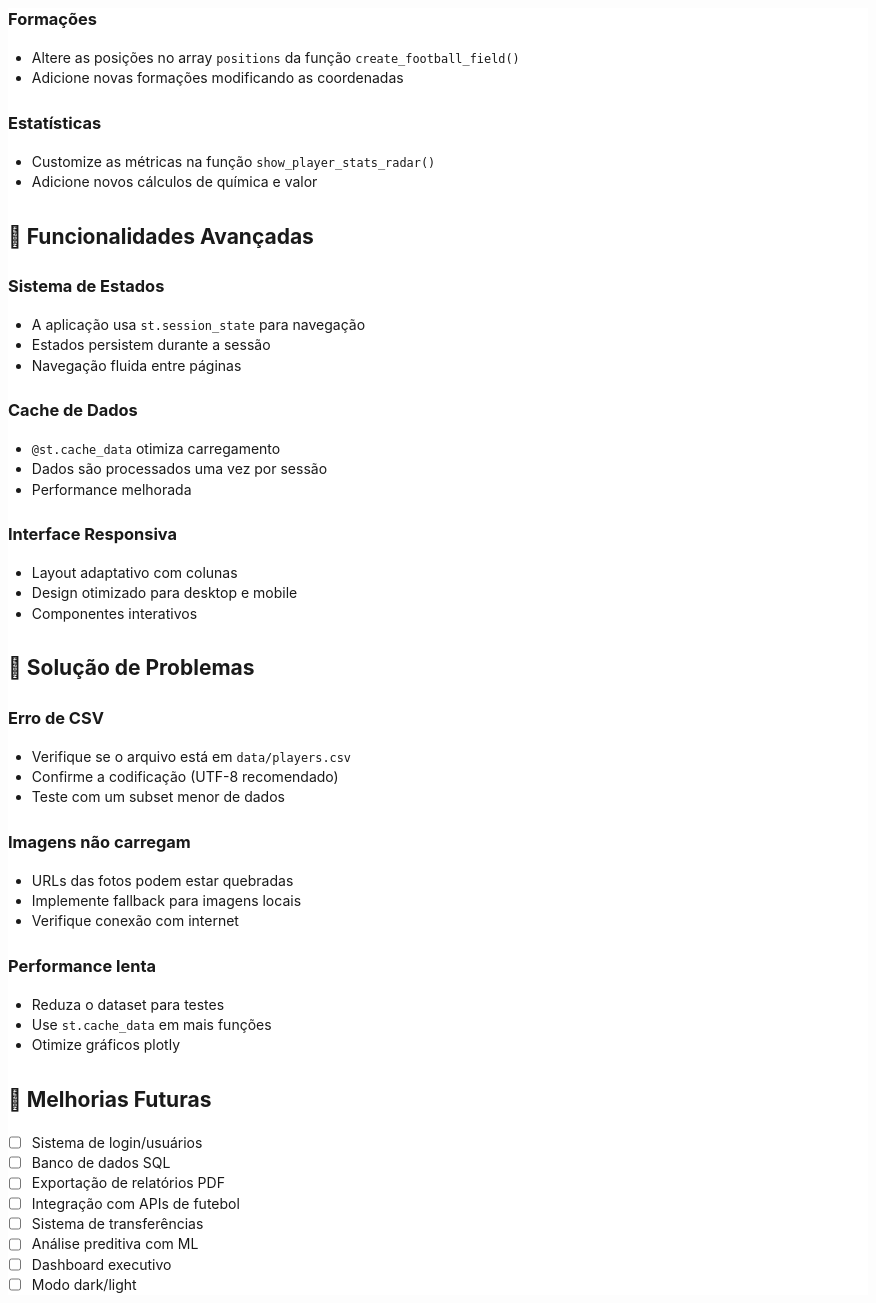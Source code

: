 ### Formações
- Altere as posições no array `positions` da função `create_football_field()`
- Adicione novas formações modificando as coordenadas

### Estatísticas
- Customize as métricas na função `show_player_stats_radar()`
- Adicione novos cálculos de química e valor

## 🔧 Funcionalidades Avançadas

### Sistema de Estados
- A aplicação usa `st.session_state` para navegação
- Estados persistem durante a sessão
- Navegação fluida entre páginas

### Cache de Dados
- `@st.cache_data` otimiza carregamento
- Dados são processados uma vez por sessão
- Performance melhorada

### Interface Responsiva
- Layout adaptativo com colunas
- Design otimizado para desktop e mobile
- Componentes interativos

## 🐛 Solução de Problemas

### Erro de CSV
- Verifique se o arquivo está em `data/players.csv`
- Confirme a codificação (UTF-8 recomendado)
- Teste com um subset menor de dados

### Imagens não carregam
- URLs das fotos podem estar quebradas
- Implemente fallback para imagens locais
- Verifique conexão com internet

### Performance lenta
- Reduza o dataset para testes
- Use `st.cache_data` em mais funções
- Otimize gráficos plotly

## 🌟 Melhorias Futuras

- [ ] Sistema de login/usuários
- [ ] Banco de dados SQL
- [ ] Exportação de relatórios PDF
- [ ] Integração com APIs de futebol
- [ ] Sistema de transferências
- [ ] Análise preditiva com ML
- [ ] Dashboard executivo
- [ ] Modo dark/light
